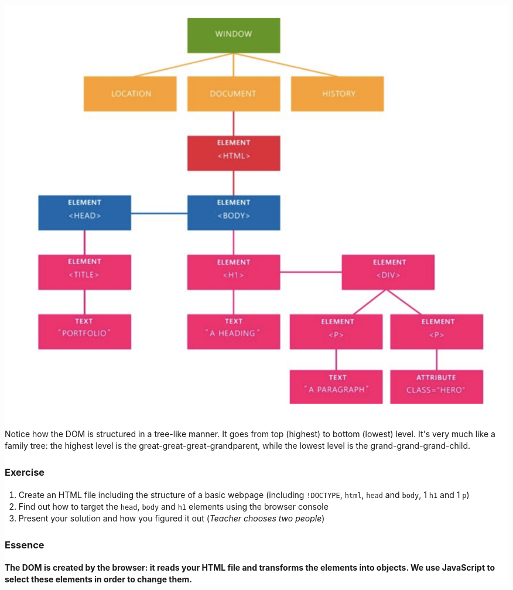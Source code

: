 ![Pictorial Representation of DOM](./../assets/domtree.png)

Notice how the DOM is structured in a tree-like manner. It goes from top (highest) to bottom (lowest) level. It's very much like a family tree: the highest level is the great-great-great-grandparent, while the lowest level is the grand-grand-grand-child.

### Exercise

1. Create an HTML file including the structure of a basic webpage (including `!DOCTYPE`, `html`, `head` and `body`, 1 `h1` and 1 `p`)
2. Find out how to target the `head`, `body` and `h1` elements using the browser console
3. Present your solution and how you figured it out (_Teacher chooses two people_)

### Essence

**The DOM is created by the browser: it reads your HTML file and transforms the elements into objects. We use JavaScript to select these elements in order to change them.**
